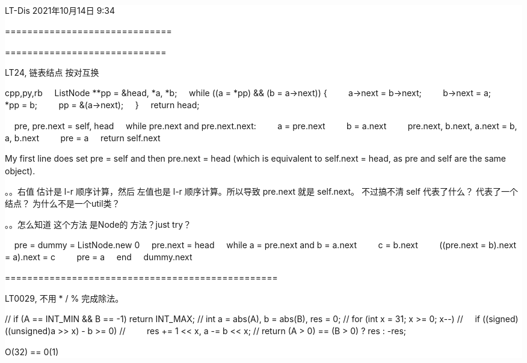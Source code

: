LT-Dis
2021年10月14日
9:34

==============================

=============================

LT24,  链表结点  按对互换

cpp,py,rb
    ListNode **pp = &head, *a, *b;
    while ((a = *pp) && (b = a->next)) {
        a->next = b->next;
        b->next = a;
        *pp = b;
        pp = &(a->next);
    }
    return head;

    pre, pre.next = self, head
    while pre.next and pre.next.next:
        a = pre.next
        b = a.next
        pre.next, b.next, a.next = b, a, b.next
        pre = a
    return self.next

My first line does set pre = self and then pre.next = head (which is equivalent to self.next = head, as pre and self are the same object).

。。右值  估计是  l-r  顺序计算，然后  左值也是  l-r  顺序计算。所以导致  pre.next  就是  self.next。  不过搞不清  self  代表了什么？  代表了一个结点？  为什么不是一个util类？

。。怎么知道  这个方法  是Node的  方法？just try？

    pre = dummy = ListNode.new 0
    pre.next = head
    while a = pre.next and b = a.next
        c = b.next
        ((pre.next = b).next = a).next = c
        pre = a
    end
    dummy.next

=================================================

LT0029,  不用  * / %  完成除法。

// if (A == INT_MIN && B == -1) return INT_MAX;
// int a = abs(A), b = abs(B), res = 0;
// for (int x = 31; x >= 0; x--)
//     if ((signed)((unsigned)a >> x) - b >= 0)
//         res += 1 << x, a -= b << x;
// return (A > 0) == (B > 0) ? res : -res;

O(32) == 0(1)
